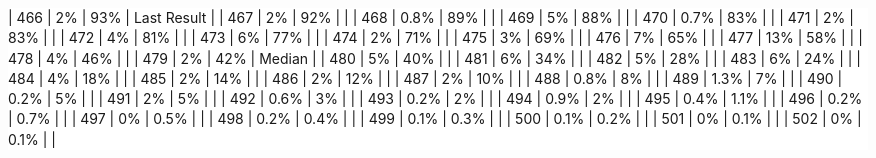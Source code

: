 | 466 | 2% | 93% | Last Result |
| 467 | 2% | 92% |  |
| 468 | 0.8% | 89% |  |
| 469 | 5% | 88% |  |
| 470 | 0.7% | 83% |  |
| 471 | 2% | 83% |  |
| 472 | 4% | 81% |  |
| 473 | 6% | 77% |  |
| 474 | 2% | 71% |  |
| 475 | 3% | 69% |  |
| 476 | 7% | 65% |  |
| 477 | 13% | 58% |  |
| 478 | 4% | 46% |  |
| 479 | 2% | 42% | Median |
| 480 | 5% | 40% |  |
| 481 | 6% | 34% |  |
| 482 | 5% | 28% |  |
| 483 | 6% | 24% |  |
| 484 | 4% | 18% |  |
| 485 | 2% | 14% |  |
| 486 | 2% | 12% |  |
| 487 | 2% | 10% |  |
| 488 | 0.8% | 8% |  |
| 489 | 1.3% | 7% |  |
| 490 | 0.2% | 5% |  |
| 491 | 2% | 5% |  |
| 492 | 0.6% | 3% |  |
| 493 | 0.2% | 2% |  |
| 494 | 0.9% | 2% |  |
| 495 | 0.4% | 1.1% |  |
| 496 | 0.2% | 0.7% |  |
| 497 | 0% | 0.5% |  |
| 498 | 0.2% | 0.4% |  |
| 499 | 0.1% | 0.3% |  |
| 500 | 0.1% | 0.2% |  |
| 501 | 0% | 0.1% |  |
| 502 | 0% | 0.1% |  |